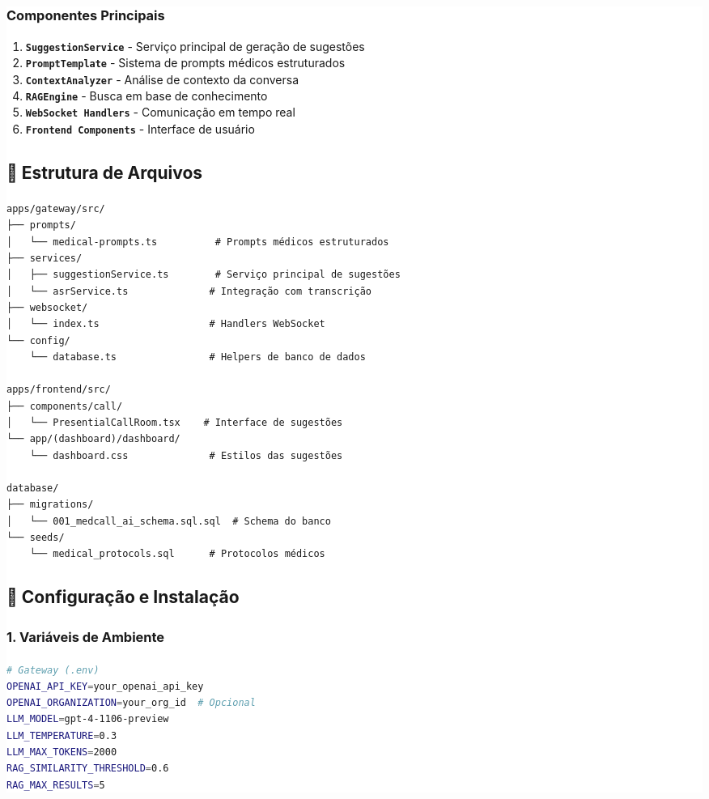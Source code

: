 ### **Componentes Principais**

1. **`SuggestionService`** - Serviço principal de geração de sugestões
2. **`PromptTemplate`** - Sistema de prompts médicos estruturados
3. **`ContextAnalyzer`** - Análise de contexto da conversa
4. **`RAGEngine`** - Busca em base de conhecimento
5. **`WebSocket Handlers`** - Comunicação em tempo real
6. **`Frontend Components`** - Interface de usuário

## 📁 Estrutura de Arquivos

```
apps/gateway/src/
├── prompts/
│   └── medical-prompts.ts          # Prompts médicos estruturados
├── services/
│   ├── suggestionService.ts        # Serviço principal de sugestões
│   └── asrService.ts              # Integração com transcrição
├── websocket/
│   └── index.ts                   # Handlers WebSocket
└── config/
    └── database.ts                # Helpers de banco de dados

apps/frontend/src/
├── components/call/
│   └── PresentialCallRoom.tsx    # Interface de sugestões
└── app/(dashboard)/dashboard/
    └── dashboard.css              # Estilos das sugestões

database/
├── migrations/
│   └── 001_medcall_ai_schema.sql.sql  # Schema do banco
└── seeds/
    └── medical_protocols.sql      # Protocolos médicos
```

## 🔧 Configuração e Instalação

### **1. Variáveis de Ambiente**

```bash
# Gateway (.env)
OPENAI_API_KEY=your_openai_api_key
OPENAI_ORGANIZATION=your_org_id  # Opcional
LLM_MODEL=gpt-4-1106-preview
LLM_TEMPERATURE=0.3
LLM_MAX_TOKENS=2000
RAG_SIMILARITY_THRESHOLD=0.6
RAG_MAX_RESULTS=5
```
